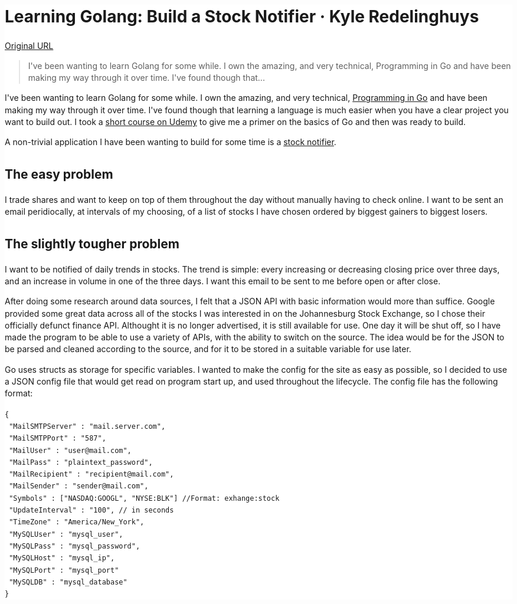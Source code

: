 # Learning Golang: Build a Stock Notifier · Kyle Redelinghuys

[Original URL](http://blog.ksred.me/post/learning-golang-stock-notifier/)

> I've been wanting to learn Golang for some while. I own the amazing, and very technical, Programming in Go and have been making my way through it over time. I've found though that...

I've been wanting to learn Golang for some while. I own the amazing, and very technical, [Programming in Go](http://www.amazon.com/gp/product/B007Y6KDTG?psc=1&redirect=true&ref_=oh_aui_search_detailpage) and have been making my way through it over time. I've found though that learning a language is much easier when you have a clear project you want to build out. I took a [short course on Udemy](https://www.udemy.com/learn-go-the-programming-language-by-google/learn/) to give me a primer on the basics of Go and then was ready to build.

A non-trivial application I have been wanting to build for some time is a [stock notifier](https://github.com/ksred/go-stock-notifier/).

## The easy problem

I trade shares and want to keep on top of them throughout the day without manually having to check online. I want to be sent an email peridiocally, at intervals of my choosing, of a list of stocks I have chosen ordered by biggest gainers to biggest losers.

## The slightly tougher problem

I want to be notified of daily trends in stocks. The trend is simple: every increasing or decreasing closing price over three days, and an increase in volume in one of the three days. I want this email to be sent to me before open or after close.

After doing some research around data sources, I felt that a JSON API with basic information would more than suffice. Google provided some great data across all of the stocks I was interested in on the Johannesburg Stock Exchange, so I chose their officially defunct finance API. Althought it is no longer advertised, it is still available for use. One day it will be shut off, so I have made the program to be able to use a variety of APIs, with the ability to switch on the source. The idea would be for the JSON to be parsed and cleaned according to the source, and for it to be stored in a suitable variable for use later.

Go uses structs as storage for specific variables. I wanted to make the config for the site as easy as possible, so I decided to use a JSON config file that would get read on program start up, and used throughout the lifecycle. The config file has the following format:

```
{
 "MailSMTPServer" : "mail.server.com",
 "MailSMTPPort" : "587",
 "MailUser" : "user@mail.com",
 "MailPass" : "plaintext_password",
 "MailRecipient" : "recipient@mail.com",
 "MailSender" : "sender@mail.com",
 "Symbols" : ["NASDAQ:GOOGL", "NYSE:BLK"] //Format: exhange:stock
 "UpdateInterval" : "100", // in seconds
 "TimeZone" : "America/New_York",
 "MySQLUser" : "mysql_user",
 "MySQLPass" : "mysql_password",
 "MySQLHost" : "mysql_ip",
 "MySQLPort" : "mysql_port" 
 "MySQLDB" : "mysql_database" 
}
```
